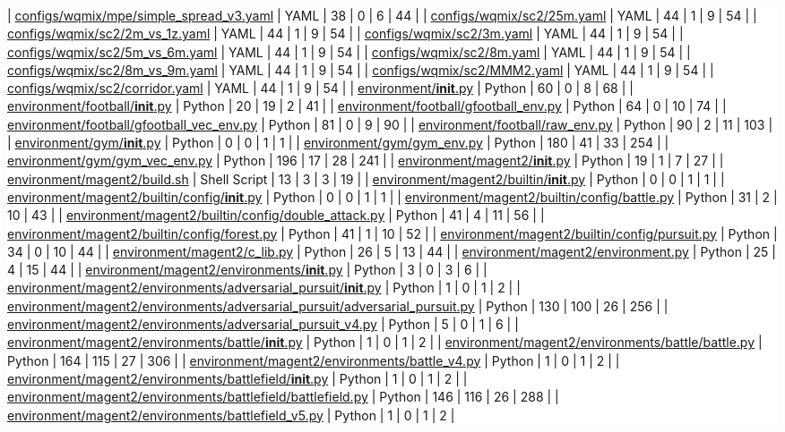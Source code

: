 | [configs/wqmix/mpe/simple_spread_v3.yaml](/configs/wqmix/mpe/simple_spread_v3.yaml) | YAML | 38 | 0 | 6 | 44 |
| [configs/wqmix/sc2/25m.yaml](/configs/wqmix/sc2/25m.yaml) | YAML | 44 | 1 | 9 | 54 |
| [configs/wqmix/sc2/2m_vs_1z.yaml](/configs/wqmix/sc2/2m_vs_1z.yaml) | YAML | 44 | 1 | 9 | 54 |
| [configs/wqmix/sc2/3m.yaml](/configs/wqmix/sc2/3m.yaml) | YAML | 44 | 1 | 9 | 54 |
| [configs/wqmix/sc2/5m_vs_6m.yaml](/configs/wqmix/sc2/5m_vs_6m.yaml) | YAML | 44 | 1 | 9 | 54 |
| [configs/wqmix/sc2/8m.yaml](/configs/wqmix/sc2/8m.yaml) | YAML | 44 | 1 | 9 | 54 |
| [configs/wqmix/sc2/8m_vs_9m.yaml](/configs/wqmix/sc2/8m_vs_9m.yaml) | YAML | 44 | 1 | 9 | 54 |
| [configs/wqmix/sc2/MMM2.yaml](/configs/wqmix/sc2/MMM2.yaml) | YAML | 44 | 1 | 9 | 54 |
| [configs/wqmix/sc2/corridor.yaml](/configs/wqmix/sc2/corridor.yaml) | YAML | 44 | 1 | 9 | 54 |
| [environment/__init__.py](/environment/__init__.py) | Python | 60 | 0 | 8 | 68 |
| [environment/football/__init__.py](/environment/football/__init__.py) | Python | 20 | 19 | 2 | 41 |
| [environment/football/gfootball_env.py](/environment/football/gfootball_env.py) | Python | 64 | 0 | 10 | 74 |
| [environment/football/gfootball_vec_env.py](/environment/football/gfootball_vec_env.py) | Python | 81 | 0 | 9 | 90 |
| [environment/football/raw_env.py](/environment/football/raw_env.py) | Python | 90 | 2 | 11 | 103 |
| [environment/gym/__init__.py](/environment/gym/__init__.py) | Python | 0 | 0 | 1 | 1 |
| [environment/gym/gym_env.py](/environment/gym/gym_env.py) | Python | 180 | 41 | 33 | 254 |
| [environment/gym/gym_vec_env.py](/environment/gym/gym_vec_env.py) | Python | 196 | 17 | 28 | 241 |
| [environment/magent2/__init__.py](/environment/magent2/__init__.py) | Python | 19 | 1 | 7 | 27 |
| [environment/magent2/build.sh](/environment/magent2/build.sh) | Shell Script | 13 | 3 | 3 | 19 |
| [environment/magent2/builtin/__init__.py](/environment/magent2/builtin/__init__.py) | Python | 0 | 0 | 1 | 1 |
| [environment/magent2/builtin/config/__init__.py](/environment/magent2/builtin/config/__init__.py) | Python | 0 | 0 | 1 | 1 |
| [environment/magent2/builtin/config/battle.py](/environment/magent2/builtin/config/battle.py) | Python | 31 | 2 | 10 | 43 |
| [environment/magent2/builtin/config/double_attack.py](/environment/magent2/builtin/config/double_attack.py) | Python | 41 | 4 | 11 | 56 |
| [environment/magent2/builtin/config/forest.py](/environment/magent2/builtin/config/forest.py) | Python | 41 | 1 | 10 | 52 |
| [environment/magent2/builtin/config/pursuit.py](/environment/magent2/builtin/config/pursuit.py) | Python | 34 | 0 | 10 | 44 |
| [environment/magent2/c_lib.py](/environment/magent2/c_lib.py) | Python | 26 | 5 | 13 | 44 |
| [environment/magent2/environment.py](/environment/magent2/environment.py) | Python | 25 | 4 | 15 | 44 |
| [environment/magent2/environments/__init__.py](/environment/magent2/environments/__init__.py) | Python | 3 | 0 | 3 | 6 |
| [environment/magent2/environments/adversarial_pursuit/__init__.py](/environment/magent2/environments/adversarial_pursuit/__init__.py) | Python | 1 | 0 | 1 | 2 |
| [environment/magent2/environments/adversarial_pursuit/adversarial_pursuit.py](/environment/magent2/environments/adversarial_pursuit/adversarial_pursuit.py) | Python | 130 | 100 | 26 | 256 |
| [environment/magent2/environments/adversarial_pursuit_v4.py](/environment/magent2/environments/adversarial_pursuit_v4.py) | Python | 5 | 0 | 1 | 6 |
| [environment/magent2/environments/battle/__init__.py](/environment/magent2/environments/battle/__init__.py) | Python | 1 | 0 | 1 | 2 |
| [environment/magent2/environments/battle/battle.py](/environment/magent2/environments/battle/battle.py) | Python | 164 | 115 | 27 | 306 |
| [environment/magent2/environments/battle_v4.py](/environment/magent2/environments/battle_v4.py) | Python | 1 | 0 | 1 | 2 |
| [environment/magent2/environments/battlefield/__init__.py](/environment/magent2/environments/battlefield/__init__.py) | Python | 1 | 0 | 1 | 2 |
| [environment/magent2/environments/battlefield/battlefield.py](/environment/magent2/environments/battlefield/battlefield.py) | Python | 146 | 116 | 26 | 288 |
| [environment/magent2/environments/battlefield_v5.py](/environment/magent2/environments/battlefield_v5.py) | Python | 1 | 0 | 1 | 2 |